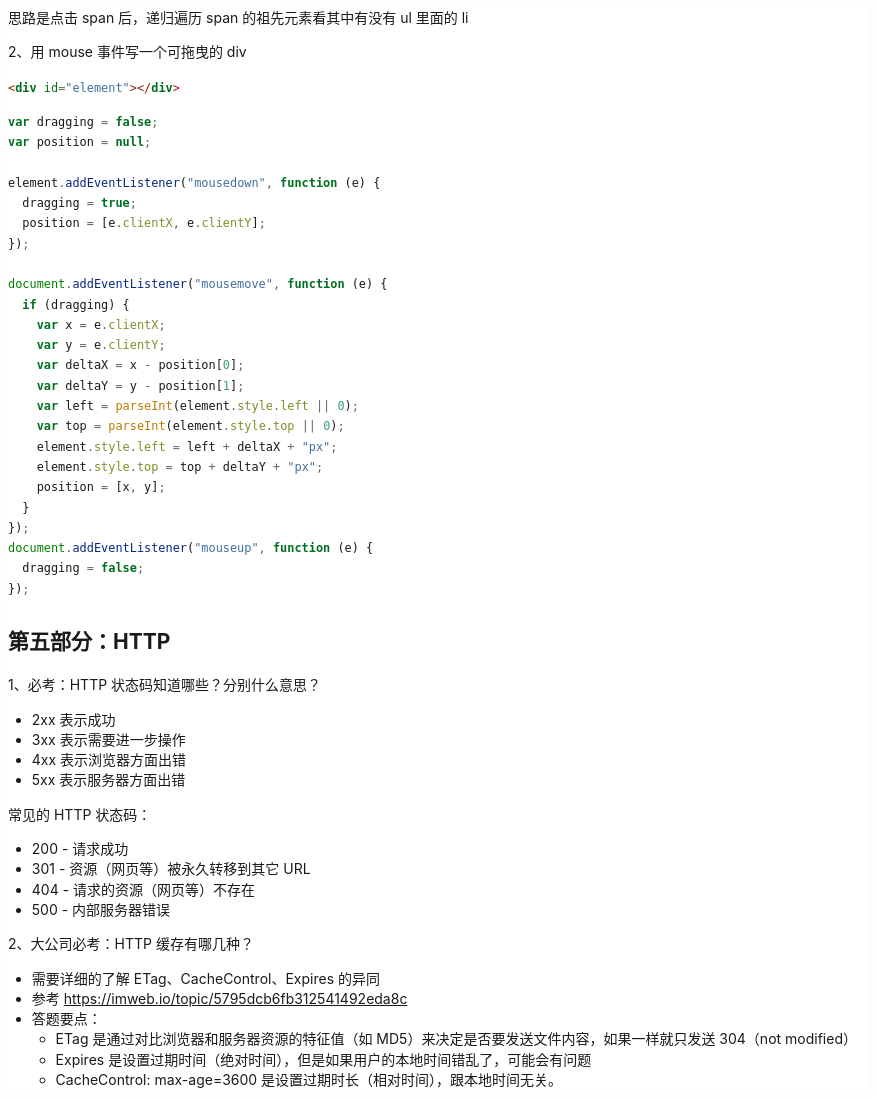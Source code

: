 思路是点击 span 后，递归遍历 span 的祖先元素看其中有没有 ul 里面的 li

2、用 mouse 事件写一个可拖曳的 div

```html
<div id="element"></div>
```

```javascript
var dragging = false;
var position = null;

element.addEventListener("mousedown", function (e) {
  dragging = true;
  position = [e.clientX, e.clientY];
});

document.addEventListener("mousemove", function (e) {
  if (dragging) {
    var x = e.clientX;
    var y = e.clientY;
    var deltaX = x - position[0];
    var deltaY = y - position[1];
    var left = parseInt(element.style.left || 0);
    var top = parseInt(element.style.top || 0);
    element.style.left = left + deltaX + "px";
    element.style.top = top + deltaY + "px";
    position = [x, y];
  }
});
document.addEventListener("mouseup", function (e) {
  dragging = false;
});
```

## 第五部分：HTTP

1、必考：HTTP 状态码知道哪些？分别什么意思？

- 2xx 表示成功
- 3xx 表示需要进一步操作
- 4xx 表示浏览器方面出错
- 5xx 表示服务器方面出错

常见的 HTTP 状态码：

- 200 - 请求成功
- 301 - 资源（网页等）被永久转移到其它 URL
- 404 - 请求的资源（网页等）不存在
- 500 - 内部服务器错误

2、大公司必考：HTTP 缓存有哪几种？

- 需要详细的了解 ETag、CacheControl、Expires 的异同
- 参考 https://imweb.io/topic/5795dcb6fb312541492eda8c
- 答题要点：
  - ETag 是通过对比浏览器和服务器资源的特征值（如 MD5）来决定是否要发送文件内容，如果一样就只发送 304（not modified）
  - Expires 是设置过期时间（绝对时间），但是如果用户的本地时间错乱了，可能会有问题
  - CacheControl: max-age=3600 是设置过期时长（相对时间），跟本地时间无关。
